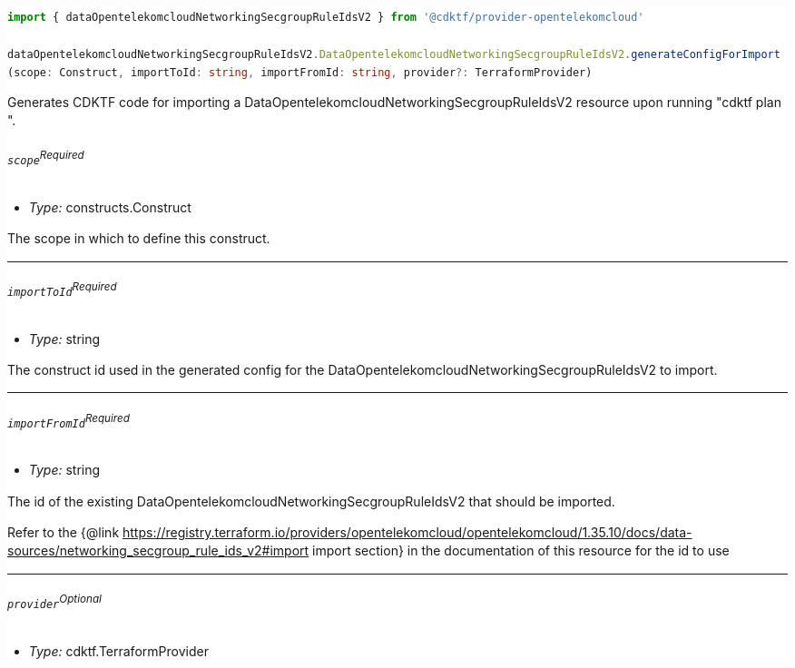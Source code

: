 ```typescript
import { dataOpentelekomcloudNetworkingSecgroupRuleIdsV2 } from '@cdktf/provider-opentelekomcloud'

dataOpentelekomcloudNetworkingSecgroupRuleIdsV2.DataOpentelekomcloudNetworkingSecgroupRuleIdsV2.generateConfigForImport(scope: Construct, importToId: string, importFromId: string, provider?: TerraformProvider)
```

Generates CDKTF code for importing a DataOpentelekomcloudNetworkingSecgroupRuleIdsV2 resource upon running "cdktf plan <stack-name>".

###### `scope`<sup>Required</sup> <a name="scope" id="@cdktf/provider-opentelekomcloud.dataOpentelekomcloudNetworkingSecgroupRuleIdsV2.DataOpentelekomcloudNetworkingSecgroupRuleIdsV2.generateConfigForImport.parameter.scope"></a>

- *Type:* constructs.Construct

The scope in which to define this construct.

---

###### `importToId`<sup>Required</sup> <a name="importToId" id="@cdktf/provider-opentelekomcloud.dataOpentelekomcloudNetworkingSecgroupRuleIdsV2.DataOpentelekomcloudNetworkingSecgroupRuleIdsV2.generateConfigForImport.parameter.importToId"></a>

- *Type:* string

The construct id used in the generated config for the DataOpentelekomcloudNetworkingSecgroupRuleIdsV2 to import.

---

###### `importFromId`<sup>Required</sup> <a name="importFromId" id="@cdktf/provider-opentelekomcloud.dataOpentelekomcloudNetworkingSecgroupRuleIdsV2.DataOpentelekomcloudNetworkingSecgroupRuleIdsV2.generateConfigForImport.parameter.importFromId"></a>

- *Type:* string

The id of the existing DataOpentelekomcloudNetworkingSecgroupRuleIdsV2 that should be imported.

Refer to the {@link https://registry.terraform.io/providers/opentelekomcloud/opentelekomcloud/1.35.10/docs/data-sources/networking_secgroup_rule_ids_v2#import import section} in the documentation of this resource for the id to use

---

###### `provider`<sup>Optional</sup> <a name="provider" id="@cdktf/provider-opentelekomcloud.dataOpentelekomcloudNetworkingSecgroupRuleIdsV2.DataOpentelekomcloudNetworkingSecgroupRuleIdsV2.generateConfigForImport.parameter.provider"></a>

- *Type:* cdktf.TerraformProvider
